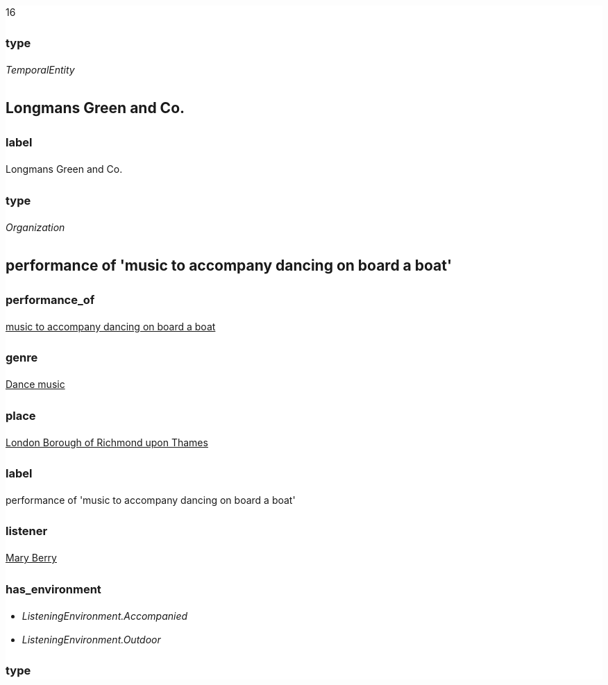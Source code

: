 
16

### type


*TemporalEntity*

## Longmans Green and Co.

### label


Longmans Green and Co.

### type


*Organization*

## performance of 'music to accompany dancing on board a boat'

### performance_of


[music to accompany dancing on board a boat](#music-to-accompany-dancing-on-board-a-boat)

### genre


[Dance music](#Dance-music)

### place


[London Borough of Richmond upon Thames](#London-Borough-of-Richmond-upon-Thames)

### label


performance of 'music to accompany dancing on board a boat'

### listener


[Mary Berry](#Mary-Berry)

### has_environment

 - *ListeningEnvironment.Accompanied*

 - *ListeningEnvironment.Outdoor*

### type
